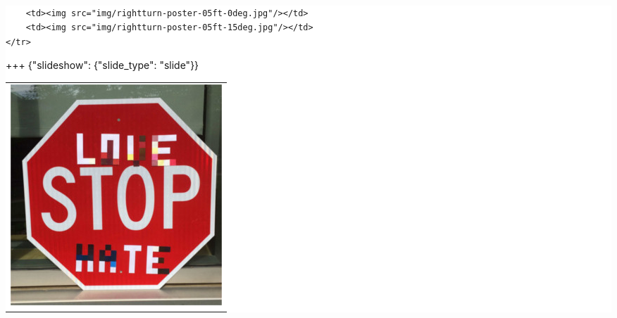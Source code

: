         <td><img src="img/rightturn-poster-05ft-0deg.jpg"/></td>
        <td><img src="img/rightturn-poster-05ft-15deg.jpg"/></td>
    </tr>
</table>

+++ {"slideshow": {"slide_type": "slide"}}

<table>
    <tr>
        <td><img src="img/subliminal-graffiti-sticker-05ft-0deg.jpg"/></td>